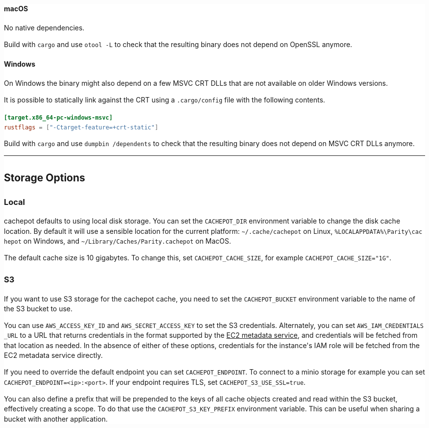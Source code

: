 #### macOS

No native dependencies.

Build with `cargo` and use `otool -L` to check that the resulting binary does not depend on OpenSSL anymore.

#### Windows

On Windows the binary might also depend on a few MSVC CRT DLLs that are not available on older Windows versions.

It is possible to statically link against the CRT using a `.cargo/config` file with the following contents.

```toml
[target.x86_64-pc-windows-msvc]
rustflags = ["-Ctarget-feature=+crt-static"]
```

Build with `cargo` and use `dumpbin /dependents` to check that the resulting binary does not depend on MSVC CRT DLLs anymore.

---

Storage Options
---------------

### Local

cachepot defaults to using local disk storage. You can set the `CACHEPOT_DIR` environment variable to change the disk cache location. By default it will use a sensible location for the current platform: `~/.cache/cachepot` on Linux, `%LOCALAPPDATA%\Parity\cachepot` on Windows, and `~/Library/Caches/Parity.cachepot` on MacOS.

The default cache size is 10 gigabytes. To change this, set `CACHEPOT_CACHE_SIZE`, for example `CACHEPOT_CACHE_SIZE="1G"`.

### S3
If you want to use S3 storage for the cachepot cache, you need to set the `CACHEPOT_BUCKET` environment variable to the name of the S3 bucket to use.

You can use `AWS_ACCESS_KEY_ID` and `AWS_SECRET_ACCESS_KEY` to set the S3 credentials.  Alternately, you can set `AWS_IAM_CREDENTIALS_URL` to a URL that returns credentials in the format supported by the [EC2 metadata service](https://docs.aws.amazon.com/AWSEC2/latest/UserGuide/iam-roles-for-amazon-ec2.html#instance-metadata-security-credentials), and credentials will be fetched from that location as needed. In the absence of either of these options, credentials for the instance's IAM role will be fetched from the EC2 metadata service directly.

If you need to override the default endpoint you can set `CACHEPOT_ENDPOINT`. To connect to a minio storage for example you can set `CACHEPOT_ENDPOINT=<ip>:<port>`. If your endpoint requires TLS, set `CACHEPOT_S3_USE_SSL=true`.

You can also define a prefix that will be prepended to the keys of all cache objects created and read within the S3 bucket, effectively creating a scope. To do that use the `CACHEPOT_S3_KEY_PREFIX` environment variable. This can be useful when sharing a bucket with another application.
